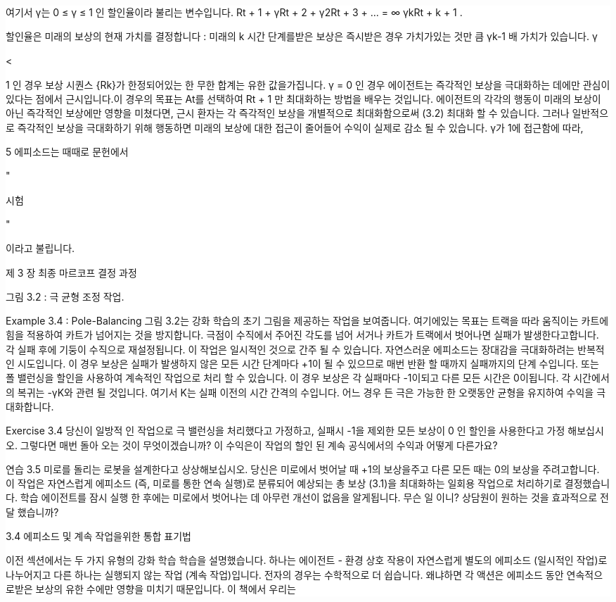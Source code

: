 
여기서 γ는 0 ≤ γ ≤ 1 인 할인율이라 불리는 변수입니다. Rt + 1 + γRt + 2 + γ2Rt + 3 + ... = ∞ γkRt + k + 1 .

  


할인율은 미래의 보상의 현재 가치를 결정합니다 : 미래의 k 시간 단계를받은 보상은 즉시받은 경우 가치가있는 것만 큼 γk-1 배 가치가 있습니다. γ 

&lt;

1 인 경우 보상 시퀀스 {Rk}가 한정되어있는 한 무한 합계는 유한 값을가집니다. γ = 0 인 경우 에이전트는 즉각적인 보상을 극대화하는 데에만 관심이 있다는 점에서 근시입니다.이 경우의 목표는 At를 선택하여 Rt + 1 만 최대화하는 방법을 배우는 것입니다. 에이전트의 각각의 행동이 미래의 보상이 아닌 즉각적인 보상에만 영향을 미쳤다면, 근시 환자는 각 즉각적인 보상을 개별적으로 최대화함으로써 \(3.2\) 최대화 할 수 있습니다. 그러나 일반적으로 즉각적인 보상을 극대화하기 위해 행동하면 미래의 보상에 대한 접근이 줄어들어 수익이 실제로 감소 될 수 있습니다. γ가 1에 접근함에 따라,

  


5 에피소드는 때때로 문헌에서 

"

시험

"

이라고 불립니다.

  


제 3 장 최종 마르코프 결정 과정

  


그림 3.2 : 극 균형 조정 작업.

  


Example 3.4 : Pole-Balancing 그림 3.2는 강화 학습의 초기 그림을 제공하는 작업을 보여줍니다. 여기에있는 목표는 트랙을 따라 움직이는 카트에 힘을 적용하여 카트가 넘어지는 것을 방지합니다. 극점이 수직에서 주어진 각도를 넘어 서거나 카트가 트랙에서 벗어나면 실패가 발생한다고합니다. 각 실패 후에 기둥이 수직으로 재설정됩니다. 이 작업은 일시적인 것으로 간주 될 수 있습니다. 자연스러운 에피소드는 장대감을 극대화하려는 반복적 인 시도입니다. 이 경우 보상은 실패가 발생하지 않은 모든 시간 단계마다 +1이 될 수 있으므로 매번 반환 할 때까지 실패까지의 단계 수입니다. 또는 폴 밸런싱을 할인을 사용하여 계속적인 작업으로 처리 할 수 ​​있습니다. 이 경우 보상은 각 실패마다 -1이되고 다른 모든 시간은 0이됩니다. 각 시간에서의 복귀는 -γK와 관련 될 것입니다. 여기서 K는 실패 이전의 시간 간격의 수입니다. 어느 경우 든 극은 가능한 한 오랫동안 균형을 유지하여 수익을 극대화합니다.

  


Exercise 3.4 당신이 일방적 인 작업으로 극 밸런싱을 처리했다고 가정하고, 실패시 -1을 제외한 모든 보상이 0 인 할인을 사용한다고 가정 해보십시오. 그렇다면 매번 돌아 오는 것이 무엇이겠습니까? 이 수익은이 작업의 할인 된 계속 공식에서의 수익과 어떻게 다른가요?

  


연습 3.5 미로를 돌리는 로봇을 설계한다고 상상해보십시오. 당신은 미로에서 벗어날 때 +1의 보상을주고 다른 모든 때는 0의 보상을 주려고합니다. 이 작업은 자연스럽게 에피소드 \(즉, 미로를 통한 연속 실행\)로 분류되어 예상되는 총 보상 \(3.1\)을 최대화하는 일회용 작업으로 처리하기로 결정했습니다. 학습 에이전트를 잠시 실행 한 후에는 미로에서 벗어나는 데 아무런 개선이 없음을 알게됩니다. 무슨 일 이니? 상담원이 원하는 것을 효과적으로 전달 했습니까?

  


3.4 에피소드 및 계속 작업을위한 통합 표기법

  


이전 섹션에서는 두 가지 유형의 강화 학습 학습을 설명했습니다. 하나는 에이전트 - 환경 상호 작용이 자연스럽게 별도의 에피소드 \(일시적인 작업\)로 나누어지고 다른 하나는 실행되지 않는 작업 \(계속 작업\)입니다. 전자의 경우는 수학적으로 더 쉽습니다. 왜냐하면 각 액션은 에피소드 동안 연속적으로받은 보상의 유한 수에만 영향을 미치기 때문입니다. 이 책에서 우리는
